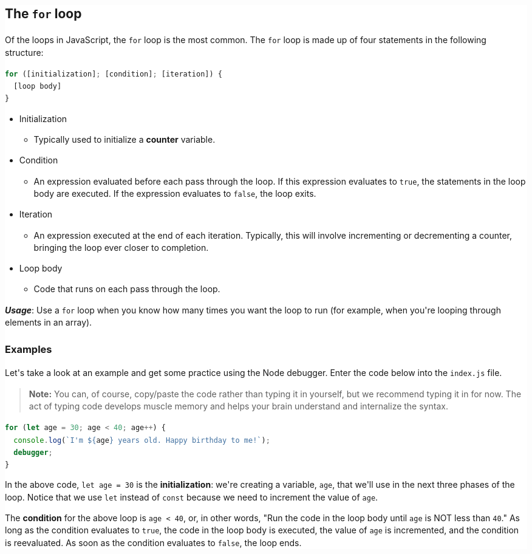 ## The `for` loop

Of the loops in JavaScript, the `for` loop is the most common. The `for` loop is
made up of four statements in the following structure:

```js
for ([initialization]; [condition]; [iteration]) {
  [loop body]
}
```

- Initialization

  - Typically used to initialize a **counter** variable.
- Condition
  - An expression evaluated before each pass through the loop. If this expression
    evaluates to `true`, the statements in the loop body are executed. If the
    expression evaluates to `false`, the loop exits.
- Iteration
  - An expression executed at the end of each iteration. Typically, this will involve
    incrementing or decrementing a counter, bringing the loop ever closer to
    completion.
- Loop body
  - Code that runs on each pass through the loop.

**_Usage_**: Use a `for` loop when you know how many times you want the loop to
run (for example, when you're looping through elements in an array).

### Examples

Let's take a look at an example and get some practice using the Node debugger.
Enter the code below into the `index.js` file.

> **Note:** You can, of course, copy/paste the code rather than typing it in
> yourself, but we recommend typing it in for now. The act of typing code
> develops muscle memory and helps your brain understand and internalize the
> syntax.

```js
for (let age = 30; age < 40; age++) {
  console.log(`I'm ${age} years old. Happy birthday to me!`);
  debugger;
}
```

In the above code, `let age = 30` is the **initialization**: we're creating a
variable, `age`, that we'll use in the next three phases of the loop. Notice
that we use `let` instead of `const` because we need to increment the value of
`age`.

The **condition** for the above loop is `age < 40`, or, in other words, "Run the
code in the loop body until `age` is NOT less than `40`." As long as the
condition evaluates to `true`, the code in the loop body is executed, the value
of `age` is incremented, and the condition is reevaluated. As soon as the
condition evaluates to `false`, the loop ends.


[loops and iteration]: https://developer.mozilla.org/en-US/docs/Web/JavaScript/Guide/Loops_and_iteration
[pseudocode]: https://en.wikipedia.org/wiki/Pseudocode